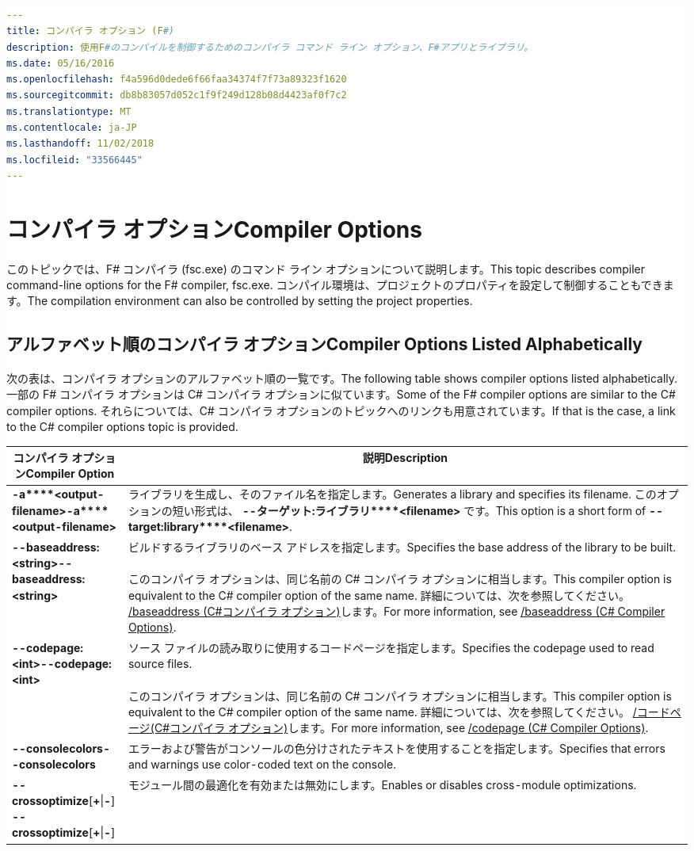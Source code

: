 ```yaml
---
title: コンパイラ オプション (F#)
description: 使用F#のコンパイルを制御するためのコンパイラ コマンド ライン オプション、F#アプリとライブラリ。
ms.date: 05/16/2016
ms.openlocfilehash: f4a596d0dede6f66faa34374f7f73a89323f1620
ms.sourcegitcommit: db8b83057d052c1f9f249d128b08d4423af0f7c2
ms.translationtype: MT
ms.contentlocale: ja-JP
ms.lasthandoff: 11/02/2018
ms.locfileid: "33566445"
---
```

# <a name="compiler-options"></a><span data-ttu-id="ee1c1-103">コンパイラ オプション</span><span class="sxs-lookup"><span data-stu-id="ee1c1-103">Compiler Options</span></span>

<span data-ttu-id="ee1c1-104">このトピックでは、F# コンパイラ (fsc.exe) のコマンド ライン オプションについて説明します。</span><span class="sxs-lookup"><span data-stu-id="ee1c1-104">This topic describes compiler command-line options for the F# compiler, fsc.exe.</span></span> <span data-ttu-id="ee1c1-105">コンパイル環境は、プロジェクトのプロパティを設定して制御することもできます。</span><span class="sxs-lookup"><span data-stu-id="ee1c1-105">The compilation environment can also be controlled by setting the project properties.</span></span>


## <a name="compiler-options-listed-alphabetically"></a><span data-ttu-id="ee1c1-106">アルファベット順のコンパイラ オプション</span><span class="sxs-lookup"><span data-stu-id="ee1c1-106">Compiler Options Listed Alphabetically</span></span>
<span data-ttu-id="ee1c1-107">次の表は、コンパイラ オプションのアルファベット順の一覧です。</span><span class="sxs-lookup"><span data-stu-id="ee1c1-107">The following table shows compiler options listed alphabetically.</span></span> <span data-ttu-id="ee1c1-108">一部の F# コンパイラ オプションは C# コンパイラ オプションに似ています。</span><span class="sxs-lookup"><span data-stu-id="ee1c1-108">Some of the F# compiler options are similar to the C# compiler options.</span></span> <span data-ttu-id="ee1c1-109">それらについては、C# コンパイラ オプションのトピックへのリンクも用意されています。</span><span class="sxs-lookup"><span data-stu-id="ee1c1-109">If that is the case, a link to the C# compiler options topic is provided.</span></span>



|<span data-ttu-id="ee1c1-110">コンパイラ オプション</span><span class="sxs-lookup"><span data-stu-id="ee1c1-110">Compiler Option</span></span>|<span data-ttu-id="ee1c1-111">説明</span><span class="sxs-lookup"><span data-stu-id="ee1c1-111">Description</span></span>|
|---------------|-----------|
|<span data-ttu-id="ee1c1-112">**-a\*\*\*\*&lt;output-filename&gt;**</span><span class="sxs-lookup"><span data-stu-id="ee1c1-112">**-a\*\*\*\*&lt;output-filename&gt;**</span></span>|<span data-ttu-id="ee1c1-113">ライブラリを生成し、そのファイル名を指定します。</span><span class="sxs-lookup"><span data-stu-id="ee1c1-113">Generates a library and specifies its filename.</span></span> <span data-ttu-id="ee1c1-114">このオプションの短い形式は、 **--ターゲット:ライブラリ\*\*\*\*&lt;filename&gt;** です。</span><span class="sxs-lookup"><span data-stu-id="ee1c1-114">This option is a short form of **--target:library\*\*\*\*&lt;filename&gt;**.</span></span>|
|<span data-ttu-id="ee1c1-115">**--baseaddress:&lt;string&gt;**</span><span class="sxs-lookup"><span data-stu-id="ee1c1-115">**--baseaddress:&lt;string&gt;**</span></span>|<span data-ttu-id="ee1c1-116">ビルドするライブラリのベース アドレスを指定します。</span><span class="sxs-lookup"><span data-stu-id="ee1c1-116">Specifies the base address of the library to be built.</span></span><br /><br /><span data-ttu-id="ee1c1-117">このコンパイラ オプションは、同じ名前の C# コンパイラ オプションに相当します。</span><span class="sxs-lookup"><span data-stu-id="ee1c1-117">This compiler option is equivalent to the C# compiler option of the same name.</span></span> <span data-ttu-id="ee1c1-118">詳細については、次を参照してください。 [ &#47;baseaddress &#40;C&#35;コンパイラ オプション&#41;](https://msdn.microsoft.com/library/2fdbz5xd.aspx)します。</span><span class="sxs-lookup"><span data-stu-id="ee1c1-118">For more information, see [&#47;baseaddress &#40;C&#35; Compiler Options&#41;](https://msdn.microsoft.com/library/2fdbz5xd.aspx).</span></span>|
|<span data-ttu-id="ee1c1-119">**--codepage:&lt;int&gt;**</span><span class="sxs-lookup"><span data-stu-id="ee1c1-119">**--codepage:&lt;int&gt;**</span></span>|<span data-ttu-id="ee1c1-120">ソース ファイルの読み取りに使用するコードページを指定します。</span><span class="sxs-lookup"><span data-stu-id="ee1c1-120">Specifies the codepage used to read source files.</span></span><br /><br /><span data-ttu-id="ee1c1-121">このコンパイラ オプションは、同じ名前の C# コンパイラ オプションに相当します。</span><span class="sxs-lookup"><span data-stu-id="ee1c1-121">This compiler option is equivalent to the C# compiler option of the same name.</span></span> <span data-ttu-id="ee1c1-122">詳細については、次を参照してください。 [&#47;コードページ&#40;C&#35;コンパイラ オプション&#41;](https://msdn.microsoft.com/library/w0kyekyh.aspx)します。</span><span class="sxs-lookup"><span data-stu-id="ee1c1-122">For more information, see [&#47;codepage &#40;C&#35; Compiler Options&#41;](https://msdn.microsoft.com/library/w0kyekyh.aspx).</span></span>|
|<span data-ttu-id="ee1c1-123">**--consolecolors**</span><span class="sxs-lookup"><span data-stu-id="ee1c1-123">**--consolecolors**</span></span>|<span data-ttu-id="ee1c1-124">エラーおよび警告がコンソールの色分けされたテキストを使用することを指定します。</span><span class="sxs-lookup"><span data-stu-id="ee1c1-124">Specifies that errors and warnings use color-coded text on the console.</span></span>|
|<span data-ttu-id="ee1c1-125">**--crossoptimize**[**+**&#124;**-**]</span><span class="sxs-lookup"><span data-stu-id="ee1c1-125">**--crossoptimize**[**+**&#124;**-**]</span></span>|<span data-ttu-id="ee1c1-126">モジュール間の最適化を有効または無効にします。</span><span class="sxs-lookup"><span data-stu-id="ee1c1-126">Enables or disables cross-module optimizations.</span></span>|